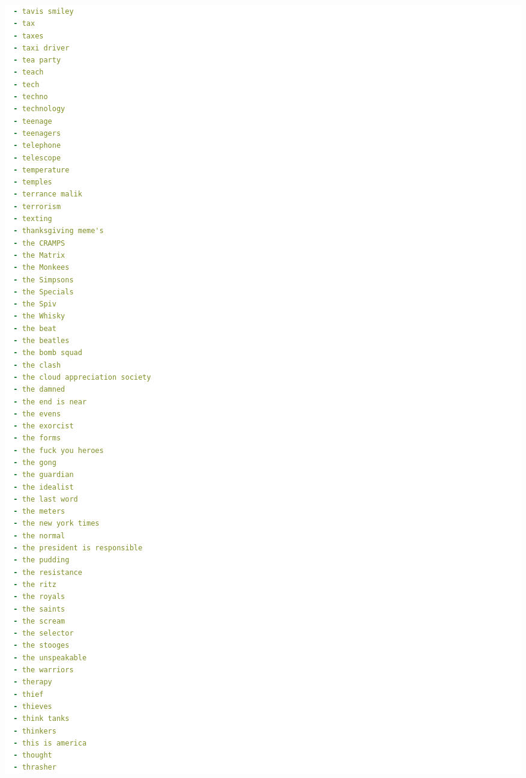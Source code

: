 ```yaml
  - tavis smiley
  - tax
  - taxes
  - taxi driver
  - tea party
  - teach
  - tech
  - techno
  - technology
  - teenage
  - teenagers
  - telephone
  - telescope
  - temperature
  - temples
  - terrance malik
  - terrorism
  - texting
  - thanksgiving meme's
  - the CRAMPS
  - the Matrix
  - the Monkees
  - the Simpsons
  - the Specials
  - the Spiv
  - the Whisky
  - the beat
  - the beatles
  - the bomb squad
  - the clash
  - the cloud appreciation society
  - the damned
  - the end is near
  - the evens
  - the exorcist
  - the forms
  - the fuck you heroes
  - the gong
  - the guardian
  - the idealist
  - the last word
  - the meters
  - the new york times
  - the normal
  - the president is responsible
  - the pudding
  - the resistance
  - the ritz
  - the royals
  - the saints
  - the scream
  - the selector
  - the stooges
  - the unspeakable
  - the warriors
  - therapy
  - thief
  - thieves
  - think tanks
  - thinkers
  - this is america
  - thought
  - thrasher
```
